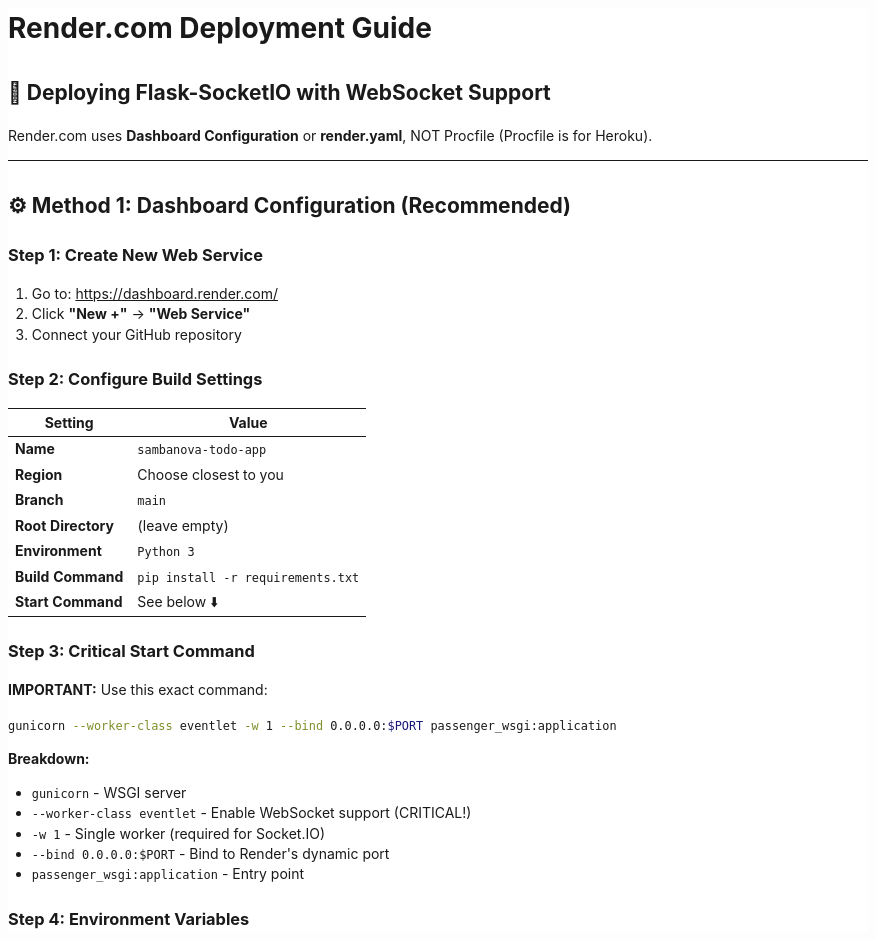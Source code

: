 # Render.com Deployment Guide

## 🚀 Deploying Flask-SocketIO with WebSocket Support

Render.com uses **Dashboard Configuration** or **render.yaml**, NOT Procfile (Procfile is for Heroku).

---

## ⚙️ Method 1: Dashboard Configuration (Recommended)

### Step 1: Create New Web Service

1. Go to: https://dashboard.render.com/
2. Click **"New +"** → **"Web Service"**
3. Connect your GitHub repository

### Step 2: Configure Build Settings

| Setting | Value |
|---------|-------|
| **Name** | `sambanova-todo-app` |
| **Region** | Choose closest to you |
| **Branch** | `main` |
| **Root Directory** | (leave empty) |
| **Environment** | `Python 3` |
| **Build Command** | `pip install -r requirements.txt` |
| **Start Command** | See below ⬇️ |

### Step 3: Critical Start Command

**IMPORTANT:** Use this exact command:

```bash
gunicorn --worker-class eventlet -w 1 --bind 0.0.0.0:$PORT passenger_wsgi:application
```

**Breakdown:**
- `gunicorn` - WSGI server
- `--worker-class eventlet` - Enable WebSocket support (CRITICAL!)
- `-w 1` - Single worker (required for Socket.IO)
- `--bind 0.0.0.0:$PORT` - Bind to Render's dynamic port
- `passenger_wsgi:application` - Entry point

### Step 4: Environment Variables
